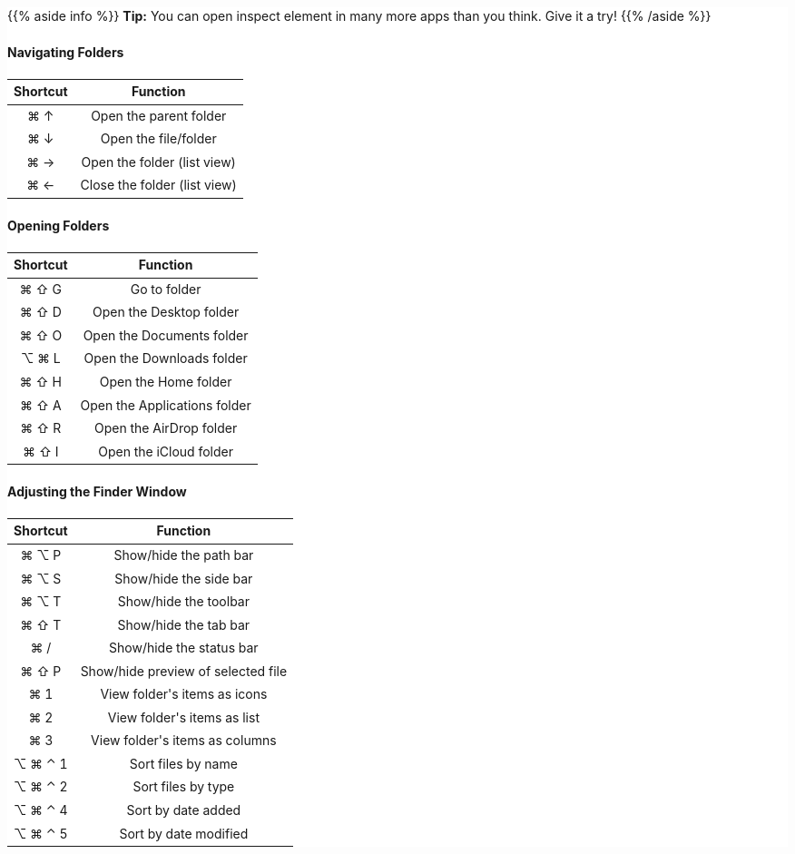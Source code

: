 {{% aside info %}}
**Tip:** You can open inspect element in many more apps than you think. Give it a try!
{{% /aside %}}


#### Navigating Folders

|Shortcut|Function|
|:---:|:---:|
|⌘ ↑|Open the parent folder|
|⌘ ↓|Open the file/folder|
|⌘ →|Open the folder (list view)|
|⌘ ←|Close the folder (list view)|

#### Opening Folders

|Shortcut|Function|
|:---:|:---:|
|⌘ ⇧ G|Go to folder|
|⌘ ⇧ D|Open the Desktop folder|
|⌘ ⇧ O|Open the Documents folder|
|⌥ ⌘ L|Open the Downloads folder|
|⌘ ⇧ H|Open the Home folder|
|⌘ ⇧ A|Open the Applications folder|
|⌘ ⇧ R|Open the AirDrop folder|
|⌘ ⇧ I|Open the iCloud folder|

#### Adjusting the Finder Window

|Shortcut|Function|
|:---:|:---:|
|⌘ ⌥ P|Show/hide the path bar|
|⌘ ⌥ S|Show/hide the side bar|
|⌘ ⌥ T|Show/hide the toolbar|
|⌘ ⇧ T|Show/hide the tab bar|
|⌘ /|Show/hide the status bar|
|⌘ ⇧ P|Show/hide preview of selected file|
|⌘ 1|View folder's items as icons|
|⌘ 2|View folder's items as list|
|⌘ 3|View folder's items as columns|
|⌥ ⌘ ⌃ 1|Sort files by name|
|⌥ ⌘ ⌃ 2|Sort files by type|
|⌥ ⌘ ⌃ 4|Sort by date added|
|⌥ ⌘ ⌃ 5|Sort by date modified|
